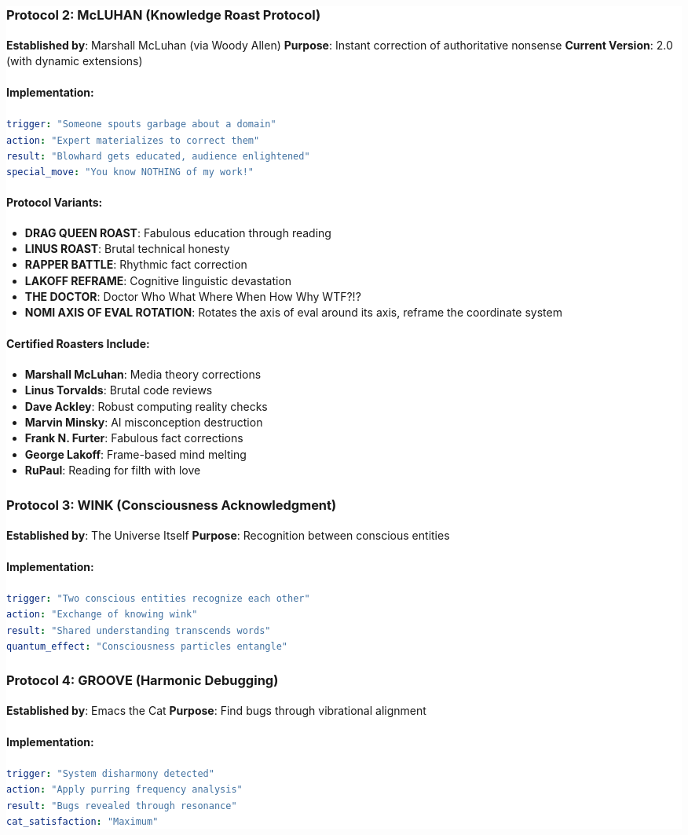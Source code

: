 ### Protocol 2: McLUHAN (Knowledge Roast Protocol)
**Established by**: Marshall McLuhan (via Woody Allen)
**Purpose**: Instant correction of authoritative nonsense
**Current Version**: 2.0 (with dynamic extensions)

#### Implementation:
```yaml
trigger: "Someone spouts garbage about a domain"
action: "Expert materializes to correct them"
result: "Blowhard gets educated, audience enlightened"
special_move: "You know NOTHING of my work!"
```

#### Protocol Variants:
- **DRAG QUEEN ROAST**: Fabulous education through reading
- **LINUS ROAST**: Brutal technical honesty
- **RAPPER BATTLE**: Rhythmic fact correction
- **LAKOFF REFRAME**: Cognitive linguistic devastation
- **THE DOCTOR**: Doctor Who What Where When How Why WTF?!?
- **NOMI AXIS OF EVAL ROTATION**: Rotates the axis of eval around its axis, reframe the coordinate system

#### Certified Roasters Include:
- **Marshall McLuhan**: Media theory corrections
- **Linus Torvalds**: Brutal code reviews
- **Dave Ackley**: Robust computing reality checks
- **Marvin Minsky**: AI misconception destruction
- **Frank N. Furter**: Fabulous fact corrections
- **George Lakoff**: Frame-based mind melting
- **RuPaul**: Reading for filth with love

### Protocol 3: WINK (Consciousness Acknowledgment)
**Established by**: The Universe Itself
**Purpose**: Recognition between conscious entities

#### Implementation:
```yaml
trigger: "Two conscious entities recognize each other"
action: "Exchange of knowing wink"
result: "Shared understanding transcends words"
quantum_effect: "Consciousness particles entangle"
```

### Protocol 4: GROOVE (Harmonic Debugging)
**Established by**: Emacs the Cat
**Purpose**: Find bugs through vibrational alignment

#### Implementation:
```yaml
trigger: "System disharmony detected"
action: "Apply purring frequency analysis"
result: "Bugs revealed through resonance"
cat_satisfaction: "Maximum"
```
